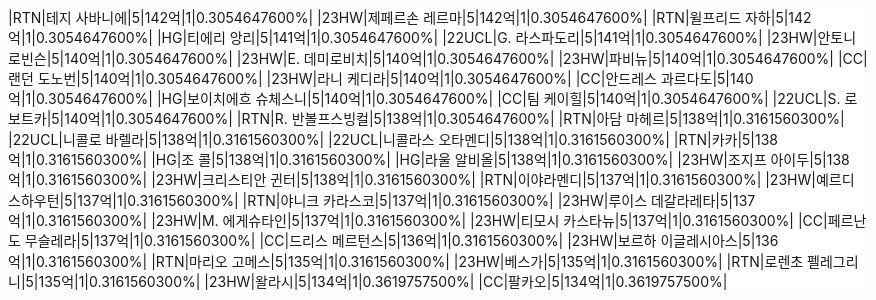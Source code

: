 |RTN|테지 사바니에|5|142억|1|0.3054647600%|
|23HW|제페르손 레르마|5|142억|1|0.3054647600%|
|RTN|윌프리드 자하|5|142억|1|0.3054647600%|
|HG|티에리 앙리|5|141억|1|0.3054647600%|
|22UCL|G. 라스파도리|5|141억|1|0.3054647600%|
|23HW|안토니 로빈슨|5|140억|1|0.3054647600%|
|23HW|E. 데미로비치|5|140억|1|0.3054647600%|
|23HW|파비뉴|5|140억|1|0.3054647600%|
|CC|랜던 도노번|5|140억|1|0.3054647600%|
|23HW|라니 케디라|5|140억|1|0.3054647600%|
|CC|안드레스 과르다도|5|140억|1|0.3054647600%|
|HG|보이치에흐 슈체스니|5|140억|1|0.3054647600%|
|CC|팀 케이힐|5|140억|1|0.3054647600%|
|22UCL|S. 로보트카|5|140억|1|0.3054647600%|
|RTN|R. 반볼프스빙컬|5|138억|1|0.3054647600%|
|RTN|아담 마헤르|5|138억|1|0.3161560300%|
|22UCL|니콜로 바렐라|5|138억|1|0.3161560300%|
|22UCL|니콜라스 오타멘디|5|138억|1|0.3161560300%|
|RTN|카카|5|138억|1|0.3161560300%|
|HG|조 콜|5|138억|1|0.3161560300%|
|HG|라울 알비올|5|138억|1|0.3161560300%|
|23HW|조지프 아이두|5|138억|1|0.3161560300%|
|23HW|크리스티안 귄터|5|138억|1|0.3161560300%|
|RTN|이야라멘디|5|137억|1|0.3161560300%|
|23HW|예르디 스하우턴|5|137억|1|0.3161560300%|
|RTN|야니크 카라스코|5|137억|1|0.3161560300%|
|23HW|루이스 데갈라레타|5|137억|1|0.3161560300%|
|23HW|M. 에게슈타인|5|137억|1|0.3161560300%|
|23HW|티모시 카스타뉴|5|137억|1|0.3161560300%|
|CC|페르난도 무슬레라|5|137억|1|0.3161560300%|
|CC|드리스 메르턴스|5|136억|1|0.3161560300%|
|23HW|보르하 이글레시아스|5|136억|1|0.3161560300%|
|RTN|마리오 고메스|5|135억|1|0.3161560300%|
|23HW|베스가|5|135억|1|0.3161560300%|
|RTN|로렌초 펠레그리니|5|135억|1|0.3161560300%|
|23HW|왈라시|5|134억|1|0.3619757500%|
|CC|팔카오|5|134억|1|0.3619757500%|